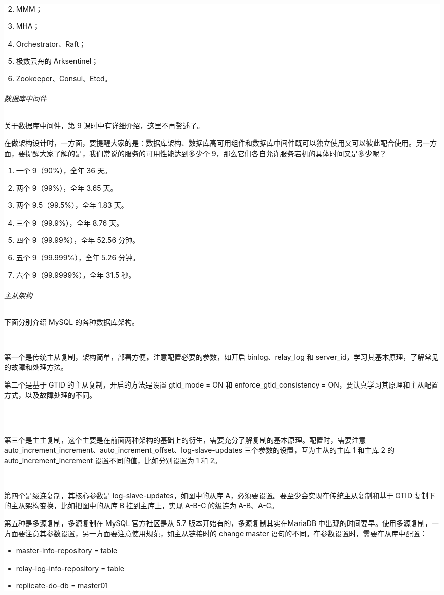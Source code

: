 2. MMM；

3. MHA；

4. Orchestrator、Raft；

5. 极数云舟的 Arksentinel；

6. Zookeeper、Consul、Etcd。

###### 数据库中间件

关于数据库中间件，第 9 课时中有详细介绍，这里不再赘述了。

在做架构设计时，一方面，要提醒大家的是：数据库架构、数据库高可用组件和数据库中间件既可以独立使用又可以彼此配合使用。另一方面，要提醒大家了解的是，我们常说的服务的可用性能达到多少个 9，那么它们各自允许服务宕机的具体时间又是多少呢？

1. 一个 9（90%），全年 36 天。

2. 两个 9（99%），全年 3.65 天。

3. 两个 9.5（99.5%），全年 1.83 天。

4. 三个 9（99.9%），全年 8.76 天。

5. 四个 9（99.99%），全年 52.56 分钟。

6. 五个 9（99.999%），全年 5.26 分钟。

7. 六个 9（99.9999%），全年 31.5 秒。

###### 主从架构

下面分别介绍 MySQL 的各种数据库架构。

<Image alt="" src="http://s0.lgstatic.com/i/image2/M01/A2/33/CgotOV26VCiAe0iPAADfQUSnDD4438.png"/>

第一个是传统主从复制，架构简单，部署方便，注意配置必要的参数，如开启 binlog、relay_log 和 server_id，学习其基本原理，了解常见的故障和处理方法。

第二个是基于 GTID 的主从复制，开启的方法是设置 gtid_mode = ON 和 enforce_gtid_consistency = ON，要认真学习其原理和主从配置方式，以及故障处理的不同。

<br />

<Image alt="" src="http://s0.lgstatic.com/i/image2/M01/A2/13/CgoB5l26VCiAfIBsAACe4bAPFY8681.png"/>

<br />

第三个是主主复制，这个主要是在前面两种架构的基础上的衍生，需要充分了解复制的基本原理。配置时，需要注意 auto_increment_increment、auto_increment_offset、log-slave-updates 三个参数的设置，互为主从的主库 1 和主库 2 的 auto_increment_increment 设置不同的值，比如分别设置为 1 和 2。

<Image alt="" src="http://s0.lgstatic.com/i/image2/M01/A2/33/CgotOV26VCiAAWAMAAEaD-3S_M8720.png"/>

第四个是级连复制，其核心参数是 log-slave-updates，如图中的从库 A，必须要设置。要至少会实现在传统主从复制和基于 GTID 复制下的主从架构变换，比如把图中的从库 B 挂到主库上，实现 A-B-C 的级连为 A-B、A-C。

第五种是多源复制，多源复制在 MySQL 官方社区是从 5.7 版本开始有的，多源复制其实在MariaDB 中出现的时间要早。使用多源复制，一方面要注意其参数设置，另一方面要注意使用规范，如主从链接时的 change master 语句的不同。在参数设置时，需要在从库中配置：

* master-info-repository = table

* relay-log-info-repository = table

* replicate-do-db = master01
